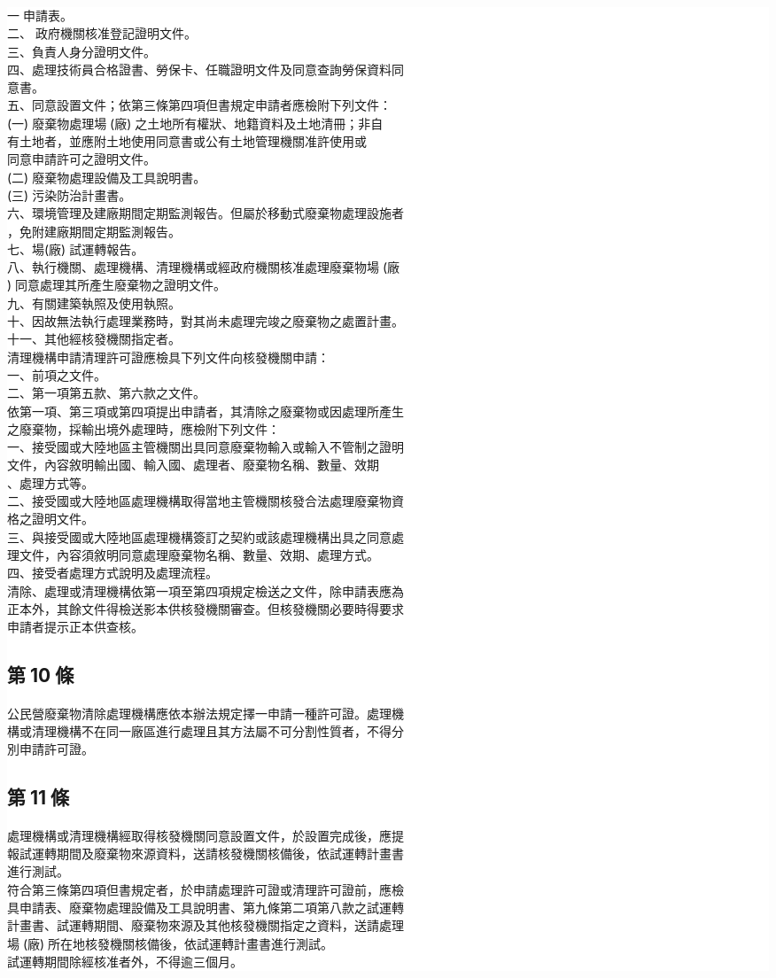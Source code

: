 一 申請表。  
二、 政府機關核准登記證明文件。  
三、負責人身分證明文件。  
四、處理技術員合格證書、勞保卡、任職證明文件及同意查詢勞保資料同  
    意書。  
五、同意設置文件；依第三條第四項但書規定申請者應檢附下列文件：  
 (一) 廢棄物處理場 (廠) 之土地所有權狀、地籍資料及土地清冊；非自  
      有土地者，並應附土地使用同意書或公有土地管理機關准許使用或  
      同意申請許可之證明文件。  
 (二) 廢棄物處理設備及工具說明書。  
 (三) 污染防治計畫書。  
六、環境管理及建廠期間定期監測報告。但屬於移動式廢棄物處理設施者  
    ，免附建廠期間定期監測報告。  
七、場(廠) 試運轉報告。  
八、執行機關、處理機構、清理機構或經政府機關核准處理廢棄物場 (廠  
    ) 同意處理其所產生廢棄物之證明文件。  
九、有關建築執照及使用執照。  
十、因故無法執行處理業務時，對其尚未處理完竣之廢棄物之處置計畫。  
十一、其他經核發機關指定者。  
清理機構申請清理許可證應檢具下列文件向核發機關申請：  
一、前項之文件。  
二、第一項第五款、第六款之文件。  
依第一項、第三項或第四項提出申請者，其清除之廢棄物或因處理所產生  
之廢棄物，採輸出境外處理時，應檢附下列文件：  
一、接受國或大陸地區主管機關出具同意廢棄物輸入或輸入不管制之證明  
    文件，內容敘明輸出國、輸入國、處理者、廢棄物名稱、數量、效期  
    、處理方式等。  
二、接受國或大陸地區處理機構取得當地主管機關核發合法處理廢棄物資  
    格之證明文件。  
三、與接受國或大陸地區處理機構簽訂之契約或該處理機構出具之同意處  
    理文件，內容須敘明同意處理廢棄物名稱、數量、效期、處理方式。  
四、接受者處理方式說明及處理流程。  
清除、處理或清理機構依第一項至第四項規定檢送之文件，除申請表應為  
正本外，其餘文件得檢送影本供核發機關審查。但核發機關必要時得要求  
申請者提示正本供查核。

第 10 條
--------
公民營廢棄物清除處理機構應依本辦法規定擇一申請一種許可證。處理機  
構或清理機構不在同一廠區進行處理且其方法屬不可分割性質者，不得分  
別申請許可證。

第 11 條
--------
處理機構或清理機構經取得核發機關同意設置文件，於設置完成後，應提  
報試運轉期間及廢棄物來源資料，送請核發機關核備後，依試運轉計畫書  
進行測試。  
符合第三條第四項但書規定者，於申請處理許可證或清理許可證前，應檢  
具申請表、廢棄物處理設備及工具說明書、第九條第二項第八款之試運轉  
計畫書、試運轉期間、廢棄物來源及其他核發機關指定之資料，送請處理  
場 (廠) 所在地核發機關核備後，依試運轉計畫書進行測試。  
試運轉期間除經核准者外，不得逾三個月。
